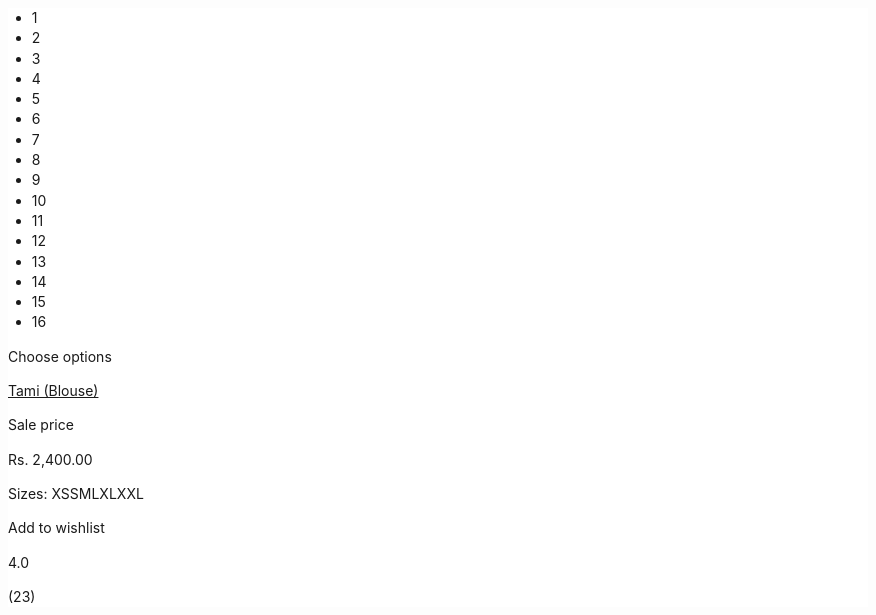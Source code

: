 [](/products/tami-blouse)

[](/products/tami-blouse)

[](/products/tami-blouse)

[](/products/tami-blouse)

[](/products/tami-blouse)

[](/products/tami-blouse)

[](/products/tami-blouse)

[](/products/tami-blouse)

[](/products/tami-blouse)

[](/products/tami-blouse)

[](/products/tami-blouse)

[](/products/tami-blouse)

- 1
- 2
- 3
- 4
- 5
- 6
- 7
- 8
- 9
- 10
- 11
- 12
- 13
- 14
- 15
- 16

Choose options

[Tami (Blouse)](/products/tami-blouse)

Sale price

Rs. 2,400.00

Sizes: XSSMLXLXXL

Add to wishlist

4.0

(23)

[](/products/gold-glitz-blouse)

[](/products/gold-glitz-blouse)

